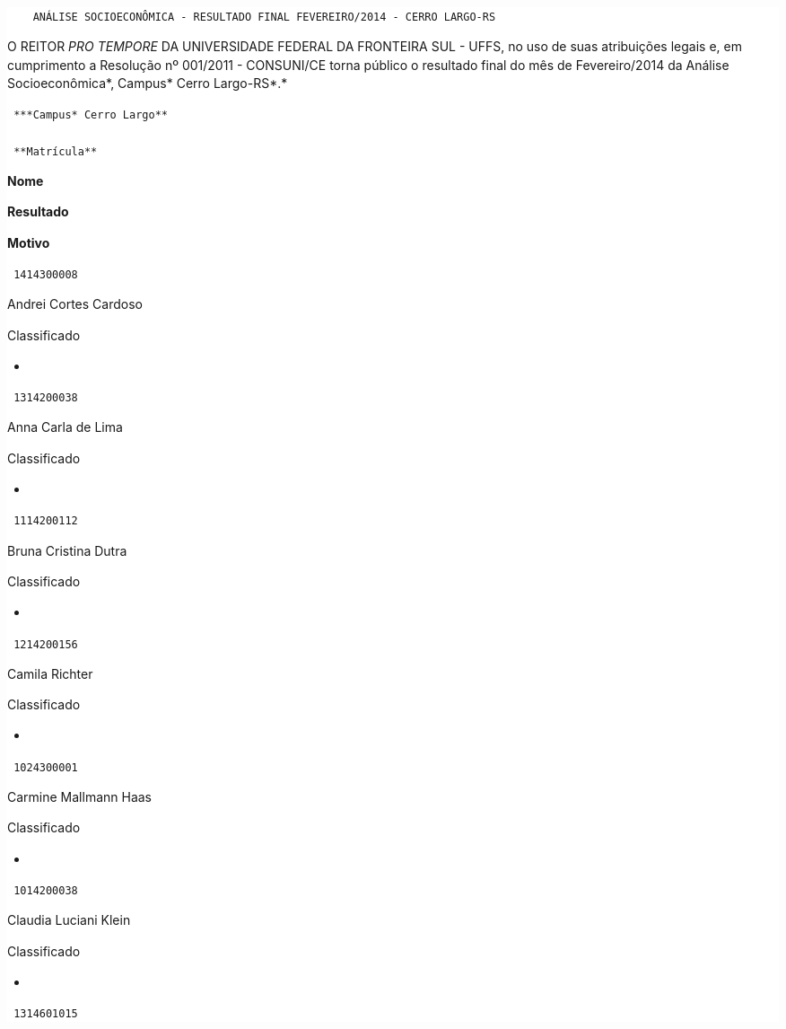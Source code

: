         ANÁLISE SOCIOECONÔMICA - RESULTADO FINAL FEVEREIRO/2014 - CERRO LARGO-RS  

O REITOR *PRO TEMPORE* DA UNIVERSIDADE FEDERAL DA FRONTEIRA SUL - UFFS, no uso de suas atribuições legais e, em cumprimento a Resolução nº 001/2011 - CONSUNI/CE torna público o resultado final do mês de Fevereiro/2014 da Análise Socioeconômica*, Campus* Cerro Largo-RS*.*

     ***Campus* Cerro Largo**

     **Matrícula**

   **Nome**

   **Resultado**

   **Motivo**

     1414300008

   Andrei Cortes Cardoso

   Classificado

   -

     1314200038

   Anna Carla de Lima

   Classificado

   -

     1114200112

   Bruna Cristina Dutra

   Classificado

   -

     1214200156

   Camila Richter

   Classificado

   -

     1024300001

   Carmine Mallmann Haas

   Classificado

   -

     1014200038

   Claudia Luciani Klein

   Classificado

   -

     1314601015
